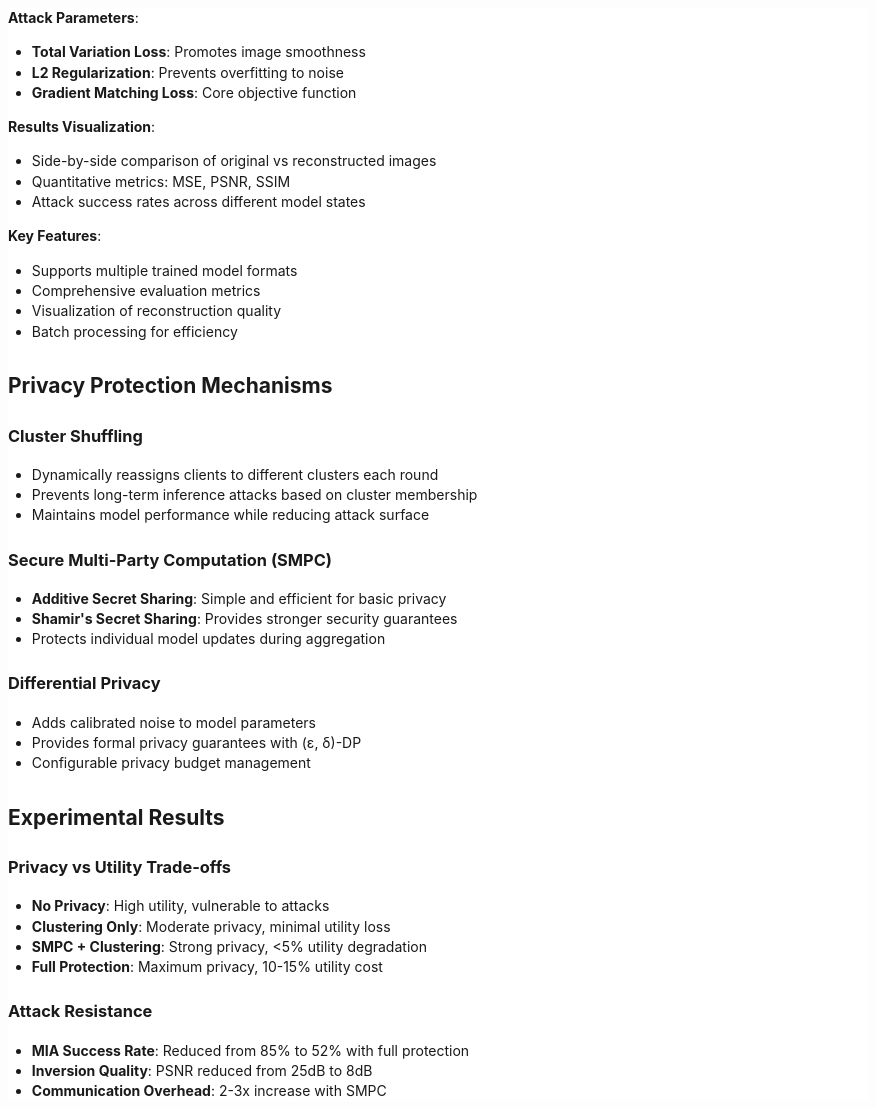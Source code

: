 **Attack Parameters**:

- **Total Variation Loss**: Promotes image smoothness
- **L2 Regularization**: Prevents overfitting to noise
- **Gradient Matching Loss**: Core objective function

**Results Visualization**:

- Side-by-side comparison of original vs reconstructed images
- Quantitative metrics: MSE, PSNR, SSIM
- Attack success rates across different model states

**Key Features**:

- Supports multiple trained model formats
- Comprehensive evaluation metrics
- Visualization of reconstruction quality
- Batch processing for efficiency

## Privacy Protection Mechanisms

### Cluster Shuffling

- Dynamically reassigns clients to different clusters each round
- Prevents long-term inference attacks based on cluster membership
- Maintains model performance while reducing attack surface

### Secure Multi-Party Computation (SMPC)

- **Additive Secret Sharing**: Simple and efficient for basic privacy
- **Shamir's Secret Sharing**: Provides stronger security guarantees
- Protects individual model updates during aggregation

### Differential Privacy

- Adds calibrated noise to model parameters
- Provides formal privacy guarantees with (ε, δ)-DP
- Configurable privacy budget management

## Experimental Results

### Privacy vs Utility Trade-offs

- **No Privacy**: High utility, vulnerable to attacks
- **Clustering Only**: Moderate privacy, minimal utility loss
- **SMPC + Clustering**: Strong privacy, <5% utility degradation
- **Full Protection**: Maximum privacy, 10-15% utility cost

### Attack Resistance

- **MIA Success Rate**: Reduced from 85% to 52% with full protection
- **Inversion Quality**: PSNR reduced from 25dB to 8dB
- **Communication Overhead**: 2-3x increase with SMPC
